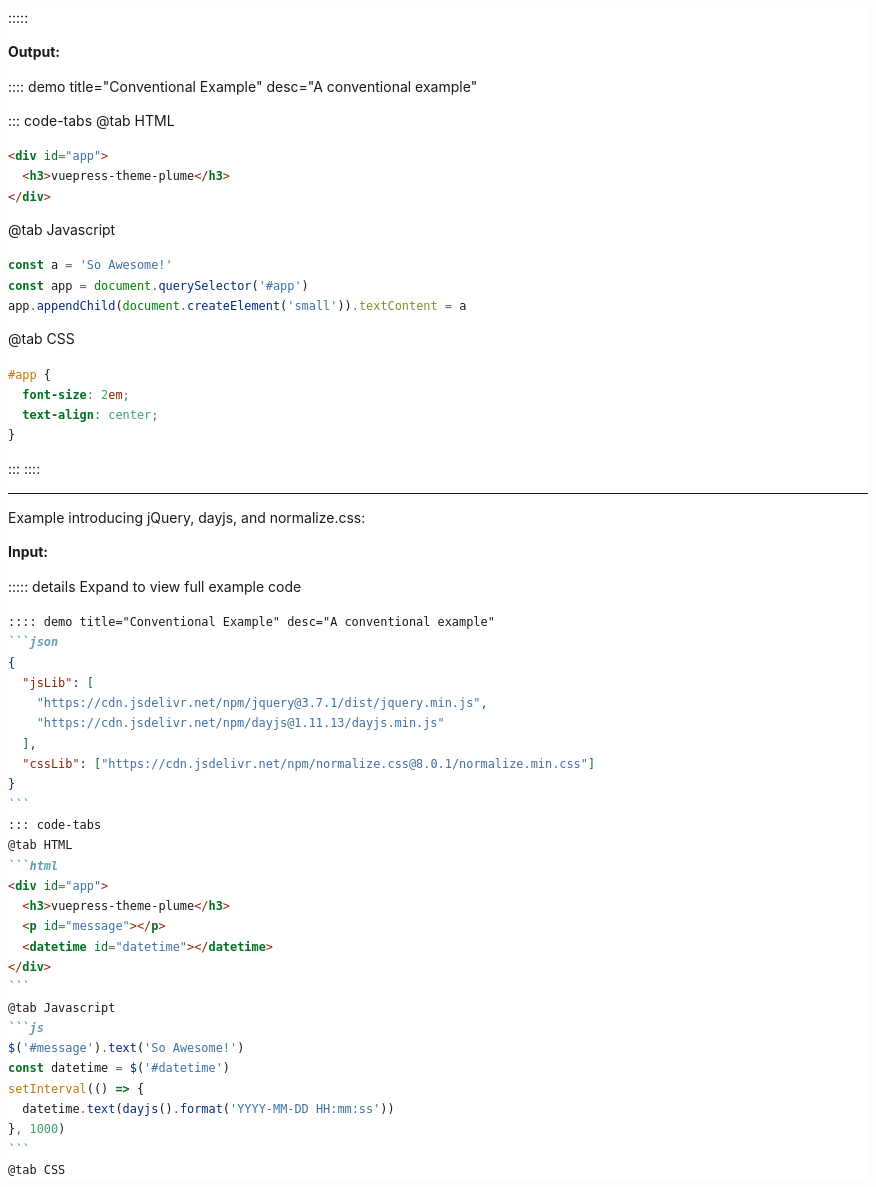 :::::

**Output:**

:::: demo title="Conventional Example" desc="A conventional example"

::: code-tabs
@tab HTML

```html
<div id="app">
  <h3>vuepress-theme-plume</h3>
</div>
```

@tab Javascript

```js
const a = 'So Awesome!'
const app = document.querySelector('#app')
app.appendChild(document.createElement('small')).textContent = a
```

@tab CSS

```css
#app {
  font-size: 2em;
  text-align: center;
}
```

:::
::::

---

Example introducing jQuery, dayjs, and normalize.css:

**Input:**

::::: details Expand to view full example code

````md
:::: demo title="Conventional Example" desc="A conventional example"
```json
{
  "jsLib": [
    "https://cdn.jsdelivr.net/npm/jquery@3.7.1/dist/jquery.min.js",
    "https://cdn.jsdelivr.net/npm/dayjs@1.11.13/dayjs.min.js"
  ],
  "cssLib": ["https://cdn.jsdelivr.net/npm/normalize.css@8.0.1/normalize.min.css"]
}
```
::: code-tabs
@tab HTML
```html
<div id="app">
  <h3>vuepress-theme-plume</h3>
  <p id="message"></p>
  <datetime id="datetime"></datetime>
</div>
```
@tab Javascript
```js
$('#message').text('So Awesome!')
const datetime = $('#datetime')
setInterval(() => {
  datetime.text(dayjs().format('YYYY-MM-DD HH:mm:ss'))
}, 1000)
```
@tab CSS
````